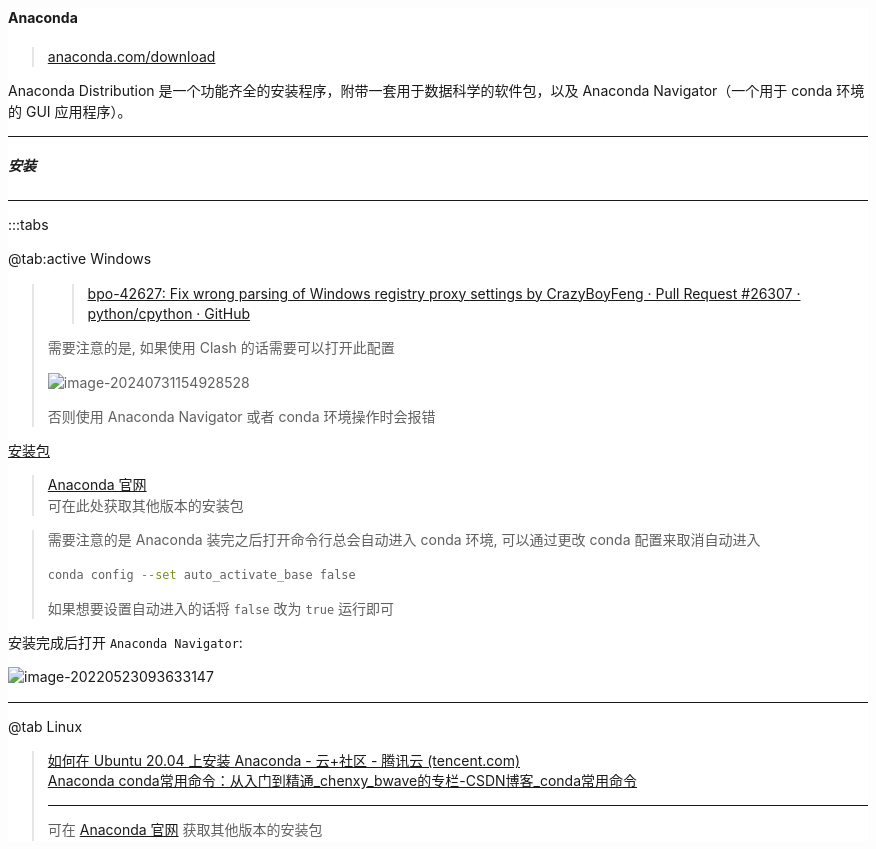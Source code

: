 
#### Anaconda

> [anaconda.com/download](https://www.anaconda.com/download)

Anaconda Distribution 是一个功能齐全的安装程序，附带一套用于数据科学的软件包，以及 Anaconda Navigator（一个用于 conda 环境的 GUI 应用程序）。

---

##### 安装

----

:::tabs

@tab:active Windows


> > [bpo-42627: Fix wrong parsing of Windows registry proxy settings by CrazyBoyFeng · Pull Request #26307 · python/cpython · GitHub](https://github.com/python/cpython/pull/26307)
>
> 需要注意的是, 如果使用 Clash 的话需要可以打开此配置
>
> ![image-20240731154928528](http://cdn.ayusummer233.top/DailyNotes/202407311549040.png)
>
> 否则使用 Anaconda Navigator 或者 conda 环境操作时会报错
>

[安装包](https://ayusummer-my.sharepoint.com/:f:/g/personal/233_ayusummer_onmicrosoft_com/EhGEGFxHsINMtuhCpcUlQtUBRflV21xfYIkwpbeF2-d8IQ?e=Inh6dl)

> [Anaconda 官网](https://www.anaconda.com/products/individual)  
> 可在此处获取其他版本的安装包

> 需要注意的是 Anaconda 装完之后打开命令行总会自动进入 conda 环境, 可以通过更改 conda 配置来取消自动进入
>
> ```bash
> conda config --set auto_activate_base false
> ```
>
> 如果想要设置自动进入的话将 `false` 改为 `true` 运行即可

安装完成后打开 `Anaconda Navigator`:

![image-20220523093633147](http://cdn.ayusummer233.top/img/202205230936469.png)

---

@tab Linux


> [如何在 Ubuntu 20.04 上安装 Anaconda - 云+社区 - 腾讯云 (tencent.com)](https://cloud.tencent.com/developer/article/1649008)  
> [Anaconda conda常用命令：从入门到精通_chenxy_bwave的专栏-CSDN博客_conda常用命令](https://blog.csdn.net/chenxy_bwave/article/details/119996001)
>
> ---
>
> 可在 [Anaconda 官网](https://www.anaconda.com/products/individual) 获取其他版本的安装包
